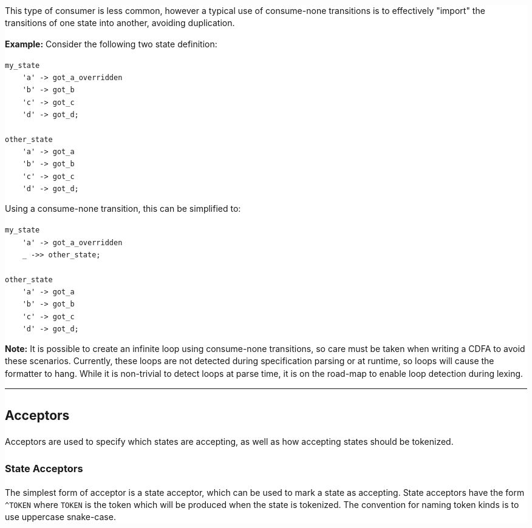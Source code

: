 This type of consumer is less common, however a typical use of consume-none transitions is to effectively "import" the
transitions of one state into another, avoiding duplication.

**Example:** Consider the following two state definition:
```text
my_state
    'a' -> got_a_overridden
    'b' -> got_b
    'c' -> got_c
    'd' -> got_d;

other_state
    'a' -> got_a
    'b' -> got_b
    'c' -> got_c
    'd' -> got_d;
```
Using a consume-none transition, this can be simplified to:
```text
my_state
    'a' -> got_a_overridden
    _ ->> other_state;

other_state
    'a' -> got_a
    'b' -> got_b
    'c' -> got_c
    'd' -> got_d;
```

**Note:** It is possible to create an infinite loop using consume-none transitions, so care must be taken when writing
a CDFA to avoid these scenarios.
Currently, these loops are not detected during specification parsing or at runtime, so loops will cause the formatter to
hang.
While it is non-trivial to detect loops at parse time, it is on the road-map to enable loop detection during lexing.

---

## Acceptors

Acceptors are used to specify which states are accepting, as well as how accepting states should be tokenized.

### State Acceptors
The simplest form of acceptor is a state acceptor, which can be used to mark a state as accepting.
State acceptors have the form `^TOKEN` where `TOKEN` is the token which will be produced when the state is tokenized.
The convention for naming token kinds is to use uppercase snake-case.
